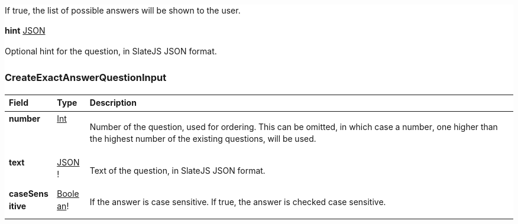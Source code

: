 If true, the list of possible answers will be shown to the user.

</td>
</tr>
<tr>
<td colspan="2" valign="top"><strong>hint</strong></td>
<td valign="top"><a href="#json">JSON</a></td>
<td>


Optional hint for the question, in SlateJS JSON format.

</td>
</tr>
</tbody>
</table>

### CreateExactAnswerQuestionInput

<table>
<thead>
<tr>
<th colspan="2" align="left">Field</th>
<th align="left">Type</th>
<th align="left">Description</th>
</tr>
</thead>
<tbody>
<tr>
<td colspan="2" valign="top"><strong>number</strong></td>
<td valign="top"><a href="#int">Int</a></td>
<td>


Number of the question, used for ordering.
This can be omitted, in which case a number, one higher than the highest number of the existing questions, will be used.

</td>
</tr>
<tr>
<td colspan="2" valign="top"><strong>text</strong></td>
<td valign="top"><a href="#json">JSON</a>!</td>
<td>


Text of the question, in SlateJS JSON format.

</td>
</tr>
<tr>
<td colspan="2" valign="top"><strong>caseSensitive</strong></td>
<td valign="top"><a href="#boolean">Boolean</a>!</td>
<td>


If the answer is case sensitive. If true, the answer is checked case sensitive.
